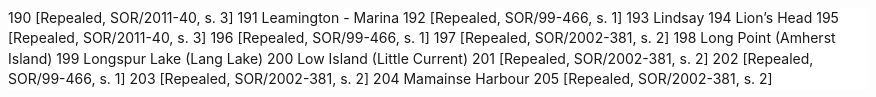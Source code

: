 <tr>
<td>190</td>
<td>[Repealed, SOR/2011-40, s. 3]</td>
</tr>
<tr>
<td>191</td>
<td>Leamington - Marina</td>
</tr>
<tr>
<td>192</td>
<td>[Repealed, SOR/99-466, s. 1]</td>
</tr>
<tr>
<td>193</td>
<td>Lindsay</td>
</tr>
<tr>
<td>194</td>
<td>Lion’s Head</td>
</tr>
<tr>
<td>195</td>
<td>[Repealed, SOR/2011-40, s. 3]</td>
</tr>
<tr>
<td>196</td>
<td>[Repealed, SOR/99-466, s. 1]</td>
</tr>
<tr>
<td>197</td>
<td>[Repealed, SOR/2002-381, s. 2]</td>
</tr>
<tr>
<td>198</td>
<td>Long Point (Amherst Island)</td>
</tr>
<tr>
<td>199</td>
<td>Longspur Lake (Lang Lake)</td>
</tr>
<tr>
<td>200</td>
<td>Low Island (Little Current)</td>
</tr>
<tr>
<td>201</td>
<td>[Repealed, SOR/2002-381, s. 2]</td>
</tr>
<tr>
<td>202</td>
<td>[Repealed, SOR/99-466, s. 1]</td>
</tr>
<tr>
<td>203</td>
<td>[Repealed, SOR/2002-381, s. 2]</td>
</tr>
<tr>
<td>204</td>
<td>Mamainse Harbour</td>
</tr>
<tr>
<td>205</td>
<td>[Repealed, SOR/2002-381, s. 2]</td>
</tr>